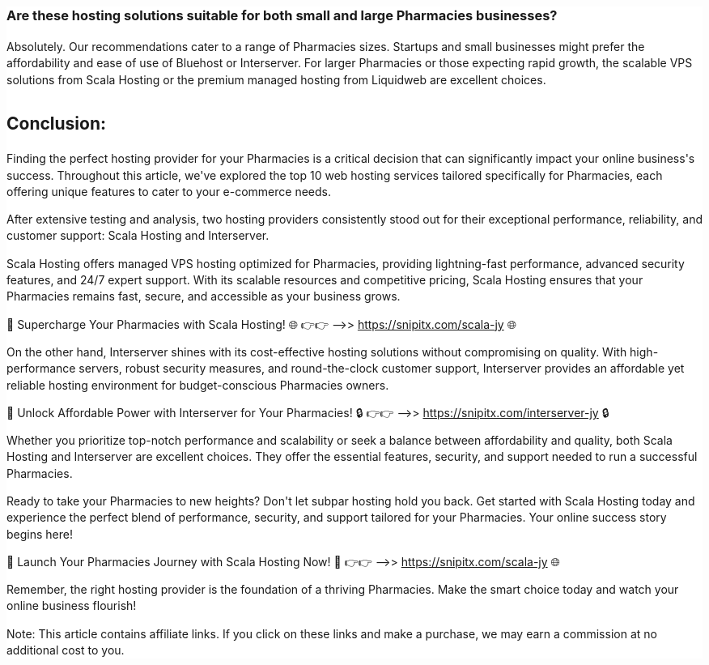 ### Are these hosting solutions suitable for both small and large Pharmacies businesses? 
Absolutely. Our recommendations cater to a range of Pharmacies sizes. Startups and small businesses might prefer the affordability and ease of use of Bluehost or Interserver. For larger Pharmacies or those expecting rapid growth, the scalable VPS solutions from Scala Hosting or the premium managed hosting from Liquidweb are excellent choices.

## Conclusion:

Finding the perfect hosting provider for your Pharmacies is a critical decision that can significantly impact your online business's success. Throughout this article, we've explored the top 10 web hosting services tailored specifically for Pharmacies, each offering unique features to cater to your e-commerce needs.

After extensive testing and analysis, two hosting providers consistently stood out for their exceptional performance, reliability, and customer support: Scala Hosting and Interserver.

Scala Hosting offers managed VPS hosting optimized for Pharmacies, providing lightning-fast performance, advanced security features, and 24/7 expert support. With its scalable resources and competitive pricing, Scala Hosting ensures that your Pharmacies remains fast, secure, and accessible as your business grows.

🚀 Supercharge Your Pharmacies with Scala Hosting! 🌐
👉👉 -->> https://snipitx.com/scala-jy 🌐

On the other hand, Interserver shines with its cost-effective hosting solutions without compromising on quality. With high-performance servers, robust security measures, and round-the-clock customer support, Interserver provides an affordable yet reliable hosting environment for budget-conscious Pharmacies owners.

💸 Unlock Affordable Power with Interserver for Your Pharmacies! 🔒
👉👉 -->> https://snipitx.com/interserver-jy 🔒

Whether you prioritize top-notch performance and scalability or seek a balance between affordability and quality, both Scala Hosting and Interserver are excellent choices. They offer the essential features, security, and support needed to run a successful Pharmacies.

Ready to take your Pharmacies to new heights? Don't let subpar hosting hold you back. Get started with Scala Hosting today and experience the perfect blend of performance, security, and support tailored for your Pharmacies. Your online success story begins here!

🚀 Launch Your Pharmacies Journey with Scala Hosting Now! 🌟
👉👉 -->> https://snipitx.com/scala-jy 🌐

Remember, the right hosting provider is the foundation of a thriving Pharmacies. Make the smart choice today and watch your online business flourish!

Note: This article contains affiliate links. If you click on these links and make a purchase, we may earn a commission at no additional cost to you.